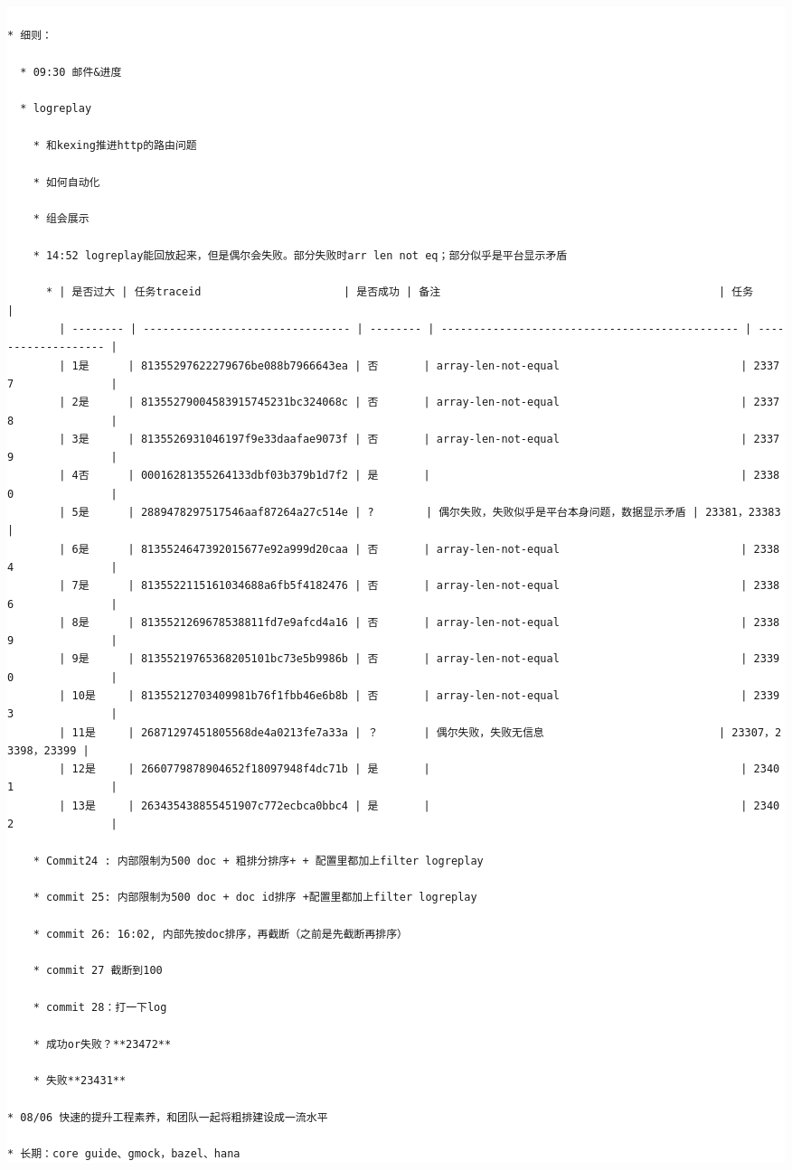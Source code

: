   ```

  * 细则：

    * 09:30 邮件&进度

    * logreplay

      * 和kexing推进http的路由问题

      * 如何自动化

      * 组会展示

      * 14:52 logreplay能回放起来，但是偶尔会失败。部分失败时arr len not eq；部分似乎是平台显示矛盾

        * | 是否过大 | 任务traceid                      | 是否成功 | 备注                                           | 任务                |
          | -------- | -------------------------------- | -------- | ---------------------------------------------- | ------------------- |
          | 1是      | 81355297622279676be088b7966643ea | 否       | array-len-not-equal                            | 23377               |
          | 2是      | 81355279004583915745231bc324068c | 否       | array-len-not-equal                            | 23378               |
          | 3是      | 8135526931046197f9e33daafae9073f | 否       | array-len-not-equal                            | 23379               |
          | 4否      | 00016281355264133dbf03b379b1d7f2 | 是       |                                                | 23380               |
          | 5是      | 2889478297517546aaf87264a27c514e | ?        | 偶尔失败，失败似乎是平台本身问题，数据显示矛盾 | 23381，23383        |
          | 6是      | 8135524647392015677e92a999d20caa | 否       | array-len-not-equal                            | 23384               |
          | 7是      | 8135522115161034688a6fb5f4182476 | 否       | array-len-not-equal                            | 23386               |
          | 8是      | 8135521269678538811fd7e9afcd4a16 | 否       | array-len-not-equal                            | 23389               |
          | 9是      | 81355219765368205101bc73e5b9986b | 否       | array-len-not-equal                            | 23390               |
          | 10是     | 81355212703409981b76f1fbb46e6b8b | 否       | array-len-not-equal                            | 23393               |
          | 11是     | 26871297451805568de4a0213fe7a33a | ？       | 偶尔失败，失败无信息                           | 23307，23398，23399 |
          | 12是     | 2660779878904652f18097948f4dc71b | 是       |                                                | 23401               |
          | 13是     | 263435438855451907c772ecbca0bbc4 | 是       |                                                | 23402               |

      * Commit24 : 内部限制为500 doc + 粗排分排序+ + 配置里都加上filter logreplay

      * commit 25: 内部限制为500 doc + doc id排序 +配置里都加上filter logreplay

      * commit 26: 16:02, 内部先按doc排序，再截断（之前是先截断再排序）

      * commit 27 截断到100

      * commit 28：打一下log

      * 成功or失败？**23472**

      * 失败**23431**

* 08/06 快速的提升工程素养，和团队一起将粗排建设成一流水平

  * 长期：core guide、gmock，bazel、hana
  ```